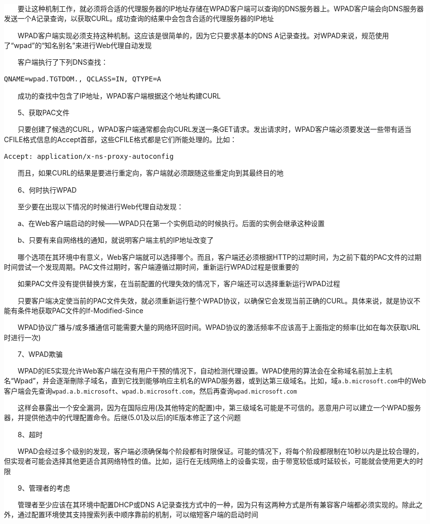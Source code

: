 &emsp;&emsp;要让这种机制工作，就必须将合适的代理服务器的IP地址存储在WPAD客户端可以查询的DNS服务器上。WPAD客户端会向DNS服务器发送一个A记录查询，以获取CURL。成功查询的结果中会包含合适的代理服务器的IP地址

&emsp;&emsp;WPAD客户端实现必须支持这种机制。这应该是很简单的，因为它只要求基本的DNS A记录查找。对WPAD来说，规范使用了&ldquo;wpad&rdquo;的&ldquo;知名别名&rdquo;来进行Web代理自动发现

&emsp;&emsp;客户端执行了下列DNS查找：

<div>
<pre>QNAME=wpad.TGTDOM., QCLASS=IN, QTYPE=A</pre>
</div>

&emsp;&emsp;成功的查找中包含了IP地址，WPAD客户端根据这个地址构建CURL

&emsp;&emsp;5、获取PAC文件

&emsp;&emsp;只要创建了候选的CURL，WPAD客户端通常都会向CURL发送一条GET请求。发出请求时，WPAD客户端必须要发送一些带有适当CFILE格式信息的Accept首部，这些CFILE格式都是它们所能处理的。比如：

<div>
<pre>Accept: application/x-ns-proxy-autoconfig</pre>
</div>

&emsp;&emsp;而且，如果CURL的结果是要进行重定向，客户端就必须跟随这些重定向到其最终目的地

&emsp;&emsp;6、何时执行WPAD

&emsp;&emsp;至少要在出现以下情况的时候进行Web代理自动发现：

&emsp;&emsp;a、在Web客户端启动的时候&mdash;&mdash;WPAD只在第一个实例启动的时候执行。后面的实例会继承这种设置

&emsp;&emsp;b、只要有来自网络栈的通知，就说明客户端主机的IP地址改变了

&emsp;&emsp;哪个选项在其环境中有意义，Web客户端就可以选择哪个。而且，客户端还必须根据HTTP的过期时间，为之前下载的PAC文件的过期时间尝试一个发现周期。PAC文件过期时，客户端遵循过期时间，重新运行WPAD过程是很重要的

&emsp;&emsp;如果PAC文件没有提供替换方案，在当前配置的代理失效的情况下，客户端还可以选择重新运行WPAD过程

&emsp;&emsp;只要客户端决定使当前的PAC文件失效，就必须重新运行整个WPAD协议，以确保它会发现当前正确的CURL。具体来说，就是协议不能有条件地获取PAC文件的If-Modified-Since

&emsp;&emsp;WPAD协议广播与/或多播通信可能需要大量的网络环回时间。WPAD协议的激活频率不应该高于上面指定的频率(比如在每次获取URL时进行一次)

&emsp;&emsp;7、WPAD欺骗

&emsp;&emsp;WPAD的IE5实现允许Web客户端在没有用户干预的情况下，自动检测代理设置。WPAD使用的算法会在全称域名前加上主机名&ldquo;Wpad&rdquo;，并会逐渐刪除子域名，直到它找到能够响应主机名的WPAD服务器，或到达第三级域名。比如，域`a.b.microsoft.com`中的Web客户端会先查询`wpad.a.b.microsoft`、`wpad.b.microsoft.com`，然后再查询`wpad.microsoft.com`

&emsp;&emsp;这样会暴露出一个安全漏洞，因为在国际应用(及其他特定的配置)中，第三级域名可能是不可信的。恶意用户可以建立一个WPAD服务器，并提供他选中的代理配置命令。后继(5.01及以后)的IE版本修正了这个问题

&emsp;&emsp;8、超时

&emsp;&emsp;WPAD会经过多个级别的发现，客户端必须确保每个阶段都有时限保证。可能的情况下，将每个阶段都限制在10秒以内是比较合理的，但实现者可能会选择其他更适合其网络特性的值。比如，运行在无线网络上的设备实现，由于带宽较低或时延较长，可能就会使用更大的时限

&emsp;&emsp;9、管理者的考虑

&emsp;&emsp;管理者至少应该在其环境中配置DHCP或DNS A记录查找方式中的一种，因为只有这两种方式是所有兼容客户端都必须实现的。除此之外，通过配置环境使其支持搜索列表中顺序靠前的机制，可以缩短客户端的启动时间
